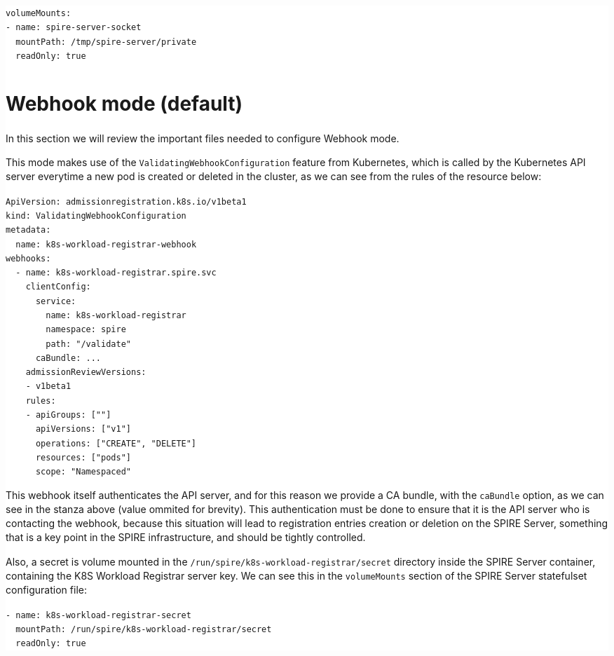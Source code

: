```
volumeMounts:
- name: spire-server-socket
  mountPath: /tmp/spire-server/private
  readOnly: true
```

# Webhook mode (default)

In this section we will review the important files needed to configure Webhook mode.

This mode makes use of the `ValidatingWebhookConfiguration` feature from Kubernetes, which is called by the Kubernetes API server everytime a new pod is created or deleted in the cluster, as we can see from the rules of the resource below:

```
ApiVersion: admissionregistration.k8s.io/v1beta1
kind: ValidatingWebhookConfiguration
metadata:
  name: k8s-workload-registrar-webhook
webhooks:
  - name: k8s-workload-registrar.spire.svc
    clientConfig:
      service:
        name: k8s-workload-registrar
        namespace: spire
        path: "/validate"
      caBundle: ...
    admissionReviewVersions:
    - v1beta1
    rules:
    - apiGroups: [""]
      apiVersions: ["v1"]
      operations: ["CREATE", "DELETE"]
      resources: ["pods"]
      scope: "Namespaced"
```

This webhook itself authenticates the API server, and for this reason we provide a CA bundle, with the `caBundle` option, as we can see in the stanza above (value ommited for brevity). This authentication must be done to ensure that it is the API server who is contacting the webhook, because this situation will lead to registration entries creation or deletion on the SPIRE Server, something that is a key point in the SPIRE infrastructure, and should be tightly controlled.

Also, a secret is volume mounted in the `/run/spire/k8s-workload-registrar/secret` directory inside the SPIRE Server container, containing the K8S Workload Registrar server key. We can see this in the `volumeMounts` section of the SPIRE Server statefulset configuration file:

```
- name: k8s-workload-registrar-secret
  mountPath: /run/spire/k8s-workload-registrar/secret
  readOnly: true
```
